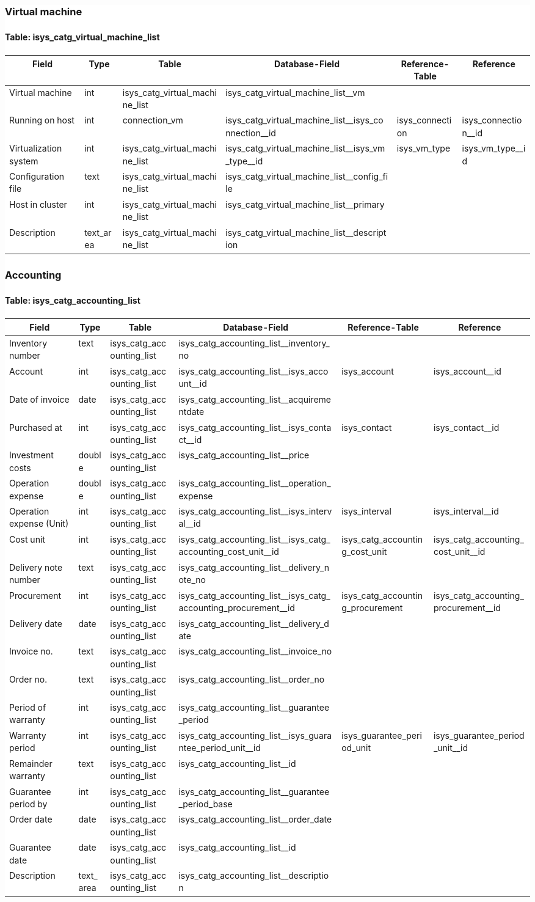 ### Virtual machine

#### Table: isys\_catg\_virtual\_machine\_list

| Field | Type | Table | Database-Field | Reference-Table | Reference |
| --- | --- | --- | --- | --- | --- |
| Virtual machine | int | isys\_catg\_virtual\_machine\_list | isys\_catg\_virtual\_machine\_list\_\_vm |     |     |
| Running on host | int | connection\_vm | isys\_catg\_virtual\_machine\_list\_\_isys\_connection\_\_id | isys\_connection | isys\_connection\_\_id |
| Virtualization system | int | isys\_catg\_virtual\_machine\_list | isys\_catg\_virtual\_machine\_list\_\_isys\_vm\_type\_\_id | isys\_vm\_type | isys\_vm\_type\_\_id |
| Configuration file | text | isys\_catg\_virtual\_machine\_list | isys\_catg\_virtual\_machine\_list\_\_config\_file |     |     |
| Host in cluster | int | isys\_catg\_virtual\_machine\_list | isys\_catg\_virtual\_machine\_list\_\_primary |     |     |
| Description | text\_area | isys\_catg\_virtual\_machine\_list | isys\_catg\_virtual\_machine\_list\_\_description |     |     |

### Accounting

#### Table: isys\_catg\_accounting\_list

| Field | Type | Table | Database-Field | Reference-Table | Reference |
| --- | --- | --- | --- | --- | --- |
| Inventory number | text | isys\_catg\_accounting\_list | isys\_catg\_accounting\_list\_\_inventory\_no |     |     |
| Account | int | isys\_catg\_accounting\_list | isys\_catg\_accounting\_list\_\_isys\_account\_\_id | isys\_account | isys\_account\_\_id |
| Date of invoice | date | isys\_catg\_accounting\_list | isys\_catg\_accounting\_list\_\_acquirementdate |     |     |
| Purchased at | int | isys\_catg\_accounting\_list | isys\_catg\_accounting\_list\_\_isys\_contact\_\_id | isys\_contact | isys\_contact\_\_id |
| Investment costs | double | isys\_catg\_accounting\_list | isys\_catg\_accounting\_list\_\_price |     |     |
| Operation expense | double | isys\_catg\_accounting\_list | isys\_catg\_accounting\_list\_\_operation\_expense |     |     |
| Operation expense (Unit) | int | isys\_catg\_accounting\_list | isys\_catg\_accounting\_list\_\_isys\_interval\_\_id | isys\_interval | isys\_interval\_\_id |
| Cost unit | int | isys\_catg\_accounting\_list | isys\_catg\_accounting\_list\_\_isys\_catg\_accounting\_cost\_unit\_\_id | isys\_catg\_accounting\_cost\_unit | isys\_catg\_accounting\_cost\_unit\_\_id |
| Delivery note number | text | isys\_catg\_accounting\_list | isys\_catg\_accounting\_list\_\_delivery\_note\_no |     |     |
| Procurement | int | isys\_catg\_accounting\_list | isys\_catg\_accounting\_list\_\_isys\_catg\_accounting\_procurement\_\_id | isys\_catg\_accounting\_procurement | isys\_catg\_accounting\_procurement\_\_id |
| Delivery date | date | isys\_catg\_accounting\_list | isys\_catg\_accounting\_list\_\_delivery\_date |     |     |
| Invoice no. | text | isys\_catg\_accounting\_list | isys\_catg\_accounting\_list\_\_invoice\_no |     |     |
| Order no. | text | isys\_catg\_accounting\_list | isys\_catg\_accounting\_list\_\_order\_no |     |     |
| Period of warranty | int | isys\_catg\_accounting\_list | isys\_catg\_accounting\_list\_\_guarantee\_period |     |     |
| Warranty period | int | isys\_catg\_accounting\_list | isys\_catg\_accounting\_list\_\_isys\_guarantee\_period\_unit\_\_id | isys\_guarantee\_period\_unit | isys\_guarantee\_period\_unit\_\_id |
| Remainder warranty | text | isys\_catg\_accounting\_list | isys\_catg\_accounting\_list\_\_id |     |     |
| Guarantee period by | int | isys\_catg\_accounting\_list | isys\_catg\_accounting\_list\_\_guarantee\_period\_base |     |     |
| Order date | date | isys\_catg\_accounting\_list | isys\_catg\_accounting\_list\_\_order\_date |     |     |
| Guarantee date | date | isys\_catg\_accounting\_list | isys\_catg\_accounting\_list\_\_id |     |     |
| Description | text\_area | isys\_catg\_accounting\_list | isys\_catg\_accounting\_list\_\_description |     |     |
